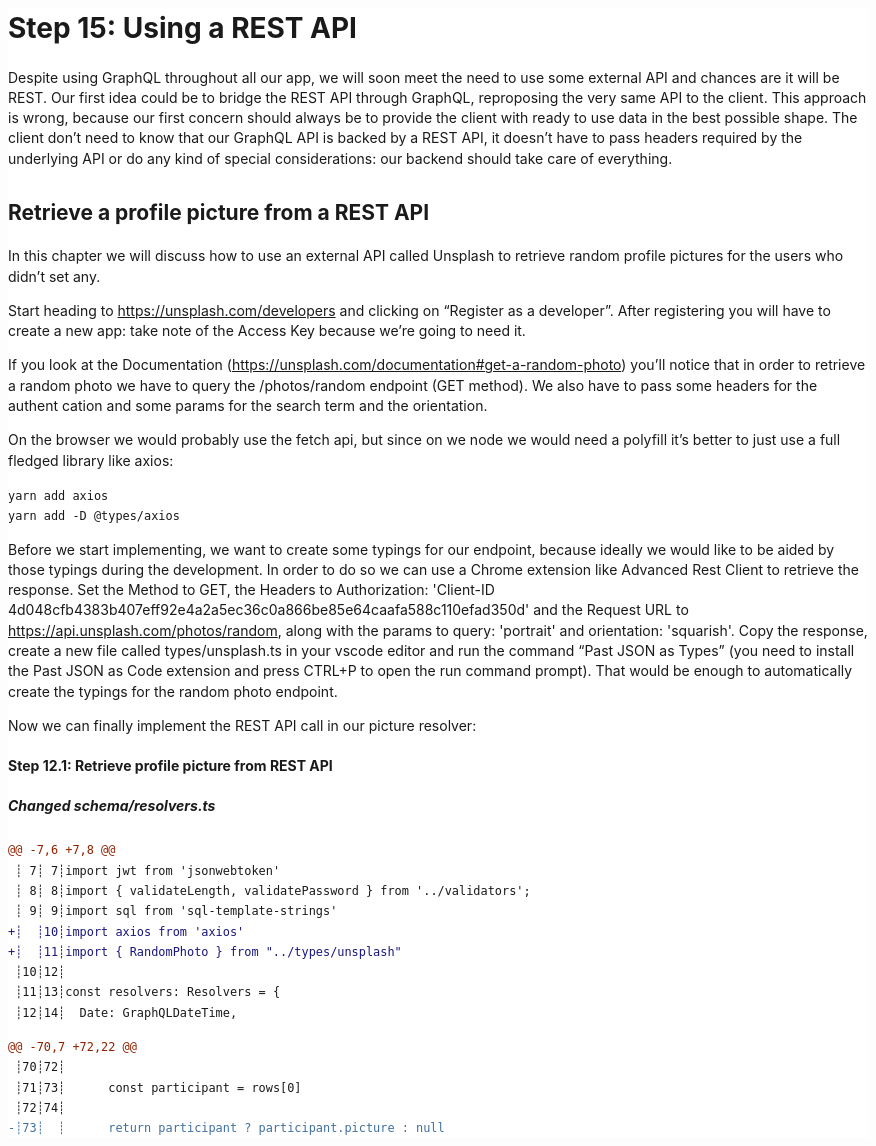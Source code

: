 # Step 15: Using a REST API

[//]: # (head-end)


Despite using GraphQL throughout all our app, we will soon meet the need to use some external API and chances are it will be REST.
Our first idea could be to bridge the REST API through GraphQL, reproposing the very same API to the client. This approach is wrong, because our first concern should always be to provide the client with ready to use data in the best possible shape.
The client don’t need to know that our GraphQL API is backed by a REST API, it doesn’t have to pass headers required by the underlying API or do any kind of special considerations: our backend should take care of everything.

## Retrieve a profile picture from a REST API

In this chapter we will discuss how to use an external API called Unsplash to retrieve random profile pictures for the users who didn’t set any.

Start heading to https://unsplash.com/developers and clicking on “Register as a developer”. After registering you will have to create a new app: take note of the Access Key because we’re going to need it.

If you look at the Documentation (https://unsplash.com/documentation#get-a-random-photo) you’ll notice that in order to retrieve a random photo we have to query the /photos/random endpoint (GET method). We also have to pass some headers for the authent
cation and some params for the search term and the orientation.

On the browser we would probably use the fetch api, but since on we node we would need a polyfill it’s better to just use a full fledged library like axios:

    yarn add axios
    yarn add -D @types/axios

Before we start implementing, we want to create some typings for our endpoint, because ideally we would like to be aided by those typings during the development.
In order to do so we can use a Chrome extension like Advanced Rest Client to retrieve the response.
Set the Method to GET, the Headers to Authorization: 'Client-ID 4d048cfb4383b407eff92e4a2a5ec36c0a866be85e64caafa588c110efad350d' and the Request URL to https://api.unsplash.com/photos/random, along with the params to query: 'portrait' and orientation: 'squarish'.
Copy the response, create a new file called types/unsplash.ts in your vscode editor and run the command “Past JSON as Types” (you need to install the Past JSON as Code extension and press CTRL+P to open the run command prompt). That would be enough to automatically create the typings for the random photo endpoint.

Now we can finally implement the REST API call in our picture resolver:

[{]: <helper> (diffStep "12.1" files="schema/resolvers.ts" module="server")

#### Step 12.1: Retrieve profile picture from REST API

##### Changed schema&#x2F;resolvers.ts
```diff
@@ -7,6 +7,8 @@
 ┊ 7┊ 7┊import jwt from 'jsonwebtoken'
 ┊ 8┊ 8┊import { validateLength, validatePassword } from '../validators';
 ┊ 9┊ 9┊import sql from 'sql-template-strings'
+┊  ┊10┊import axios from 'axios'
+┊  ┊11┊import { RandomPhoto } from "../types/unsplash"
 ┊10┊12┊
 ┊11┊13┊const resolvers: Resolvers = {
 ┊12┊14┊  Date: GraphQLDateTime,
```
```diff
@@ -70,7 +72,22 @@
 ┊70┊72┊
 ┊71┊73┊      const participant = rows[0]
 ┊72┊74┊
-┊73┊  ┊      return participant ? participant.picture : null
```

[}]: #
[{]: <helper> (diffStep "12.1" files="db.ts" module="server")
[}]: #
[{]: <helper> (diffStep "12.2" files="schema/resolvers.ts" module="server")
[}]: #
[{]: <helper> (diffStep "12.3" files=".gitignore, codegen.yml" module="server")
[}]: #
[{]: <helper> (diffStep "12.4" files="schema/unsplash.api.ts" module="server")
[}]: #
[{]: <helper> (diffStep "12.4" files="index.ts" module="server")
[}]: #
[{]: <helper> (diffStep "12.4" files="context.ts" module="server")
[}]: #
[{]: <helper> (diffStep "12.4" files="schema/resolvers.ts" module="server")
[}]: #
[//]: # (foot-start)
[{]: <helper> (navStep)
[}]: #